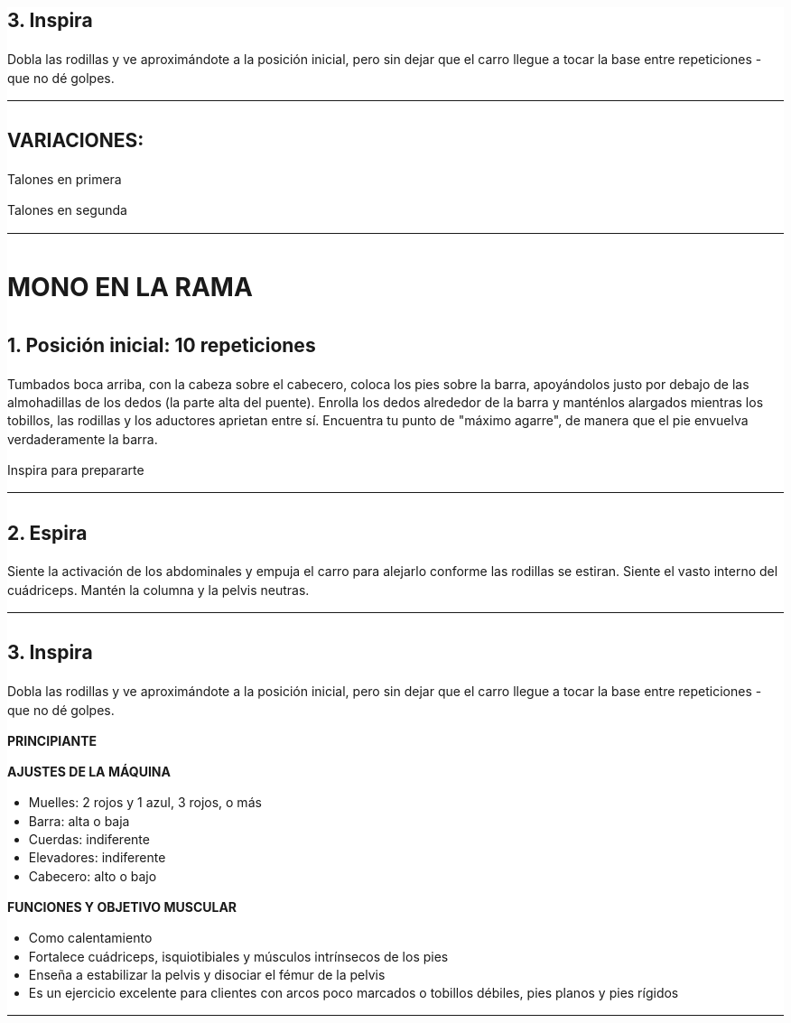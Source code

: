 ## 3. Inspira

Dobla las rodillas y ve aproximándote a la posición inicial, pero sin dejar que el carro llegue a tocar la base entre repeticiones -que no dé golpes.

---

## VARIACIONES:

Talones en primera

Talones en segunda

---

# MONO EN LA RAMA

## 1. Posición inicial: 10 repeticiones

Tumbados boca arriba, con la cabeza sobre el cabecero, coloca los pies sobre la barra, apoyándolos justo por debajo de las almohadillas de los dedos (la parte alta del puente). Enrolla los dedos alrededor de la barra y manténlos alargados mientras los tobillos, las rodillas y los aductores aprietan entre sí. Encuentra tu punto de "máximo agarre", de manera que el pie envuelva verdaderamente la barra.

Inspira para prepararte

---

## 2. Espira

Siente la activación de los abdominales y empuja el carro para alejarlo conforme las rodillas se estiran. Siente el vasto interno del cuádriceps. Mantén la columna y la pelvis neutras.

---

## 3. Inspira

Dobla las rodillas y ve aproximándote a la posición inicial, pero sin dejar que el carro llegue a tocar la base entre repeticiones -que no dé golpes.

**PRINCIPIANTE**

**AJUSTES DE LA MÁQUINA**
*   Muelles: 2 rojos y 1 azul, 3 rojos, o más
*   Barra: alta o baja
*   Cuerdas: indiferente
*   Elevadores: indiferente
*   Cabecero: alto o bajo

**FUNCIONES Y OBJETIVO MUSCULAR**
*   Como calentamiento
*   Fortalece cuádriceps, isquiotibiales y músculos intrínsecos de los pies
*   Enseña a estabilizar la pelvis y disociar el fémur de la pelvis
*   Es un ejercicio excelente para clientes con arcos poco marcados o tobillos débiles, pies planos y pies rígidos

---